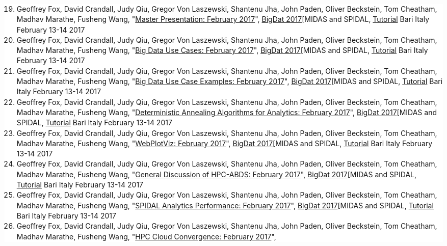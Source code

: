 19. Geoffrey Fox, David Crandall, Judy Qiu, Gregor Von Laszewski,
     Shantenu Jha, John Paden, Oliver Beckstein, Tom Cheatham, Madhav
     Marathe, Fusheng Wang, "[Master Presentation: February
     2017](http://dsc.soic.indiana.edu/presentations/SPIDAL-Tutorial-Feb2017.pptx)",
     [BigDat
     2017](http://grammars.grlmc.com/BigDat2017/)[MIDAS and
     SPIDAL, [Tutorial](http://www.spidal.org/) Bari
     Italy February 13-14 2017
20. Geoffrey Fox, David Crandall, Judy Qiu, Gregor Von Laszewski,
     Shantenu Jha, John Paden, Oliver Beckstein, Tom Cheatham, Madhav
     Marathe, Fusheng Wang, "[Big Data Use Cases: February
     2017](http://dsc.soic.indiana.edu/presentations/SPIDAL-UseCase-Feb2017.pptx)",
     [BigDat
     2017](http://grammars.grlmc.com/BigDat2017/)[MIDAS and
     SPIDAL, [Tutorial](http://www.spidal.org/) Bari
     Italy February 13-14 2017
21. Geoffrey Fox, David Crandall, Judy Qiu, Gregor Von Laszewski,
     Shantenu Jha, John Paden, Oliver Beckstein, Tom Cheatham, Madhav
     Marathe, Fusheng Wang, "[Big Data Use Case Examples:
     February
     2017](http://dsc.soic.indiana.edu/presentations/SPIDAL-UseCaseExamples-Feb2017.pptx)",
     [BigDat
     2017](http://grammars.grlmc.com/BigDat2017/)[MIDAS and
     SPIDAL, [Tutorial](http://www.spidal.org/) Bari
     Italy February 13-14 2017
22. Geoffrey Fox, David Crandall, Judy Qiu, Gregor Von Laszewski,
     Shantenu Jha, John Paden, Oliver Beckstein, Tom Cheatham, Madhav
     Marathe, Fusheng Wang, "[Deterministic Annealing Algorithms
     for Analytics: February
     2017](http://dsc.soic.indiana.edu/presentations/SPIDAL-DAAlgorithmsAnalytics-Feb2017.pptx)",
     [BigDat
     2017](http://grammars.grlmc.com/BigDat2017/)[MIDAS and
     SPIDAL, [Tutorial](http://www.spidal.org/) Bari
     Italy February 13-14 2017
23. Geoffrey Fox, David Crandall, Judy Qiu, Gregor Von Laszewski,
     Shantenu Jha, John Paden, Oliver Beckstein, Tom Cheatham, Madhav
     Marathe, Fusheng Wang, "[WebPlotViz: February
     2017](http://dsc.soic.indiana.edu/presentations/SPIDAL-Webplotviz-Feb2017.pptx)",
     [BigDat
     2017](http://grammars.grlmc.com/BigDat2017/)[MIDAS and
     SPIDAL, [Tutorial](http://www.spidal.org/) Bari
     Italy February 13-14 2017
24. Geoffrey Fox, David Crandall, Judy Qiu, Gregor Von Laszewski,
     Shantenu Jha, John Paden, Oliver Beckstein, Tom Cheatham, Madhav
     Marathe, Fusheng Wang, "[General Discussion of HPC-ABDS:
     February
     2017](http://dsc.soic.indiana.edu/presentations/SPIDAL-GeneralHPCABDS-Feb2017.pptx)",
     [BigDat
     2017](http://grammars.grlmc.com/BigDat2017/)[MIDAS and
     SPIDAL, [Tutorial](http://www.spidal.org/) Bari
     Italy February 13-14 2017
25. Geoffrey Fox, David Crandall, Judy Qiu, Gregor Von Laszewski,
     Shantenu Jha, John Paden, Oliver Beckstein, Tom Cheatham, Madhav
     Marathe, Fusheng Wang, "[SPIDAL Analytics Performance:
     February
     2017](http://dsc.soic.indiana.edu/presentations/SPIDAL-AnalyticsPerformance-Feb2017.pptx)",
     [BigDat
     2017](http://grammars.grlmc.com/BigDat2017/)[MIDAS and
     SPIDAL, [Tutorial](http://www.spidal.org/) Bari
     Italy February 13-14 2017
26. Geoffrey Fox, David Crandall, Judy Qiu, Gregor Von Laszewski,
     Shantenu Jha, John Paden, Oliver Beckstein, Tom Cheatham, Madhav
     Marathe, Fusheng Wang, "[HPC Cloud Convergence: February
     2017](http://dsc.soic.indiana.edu/presentations/SPIDAL-Convergence-Feb2017.pptx)",